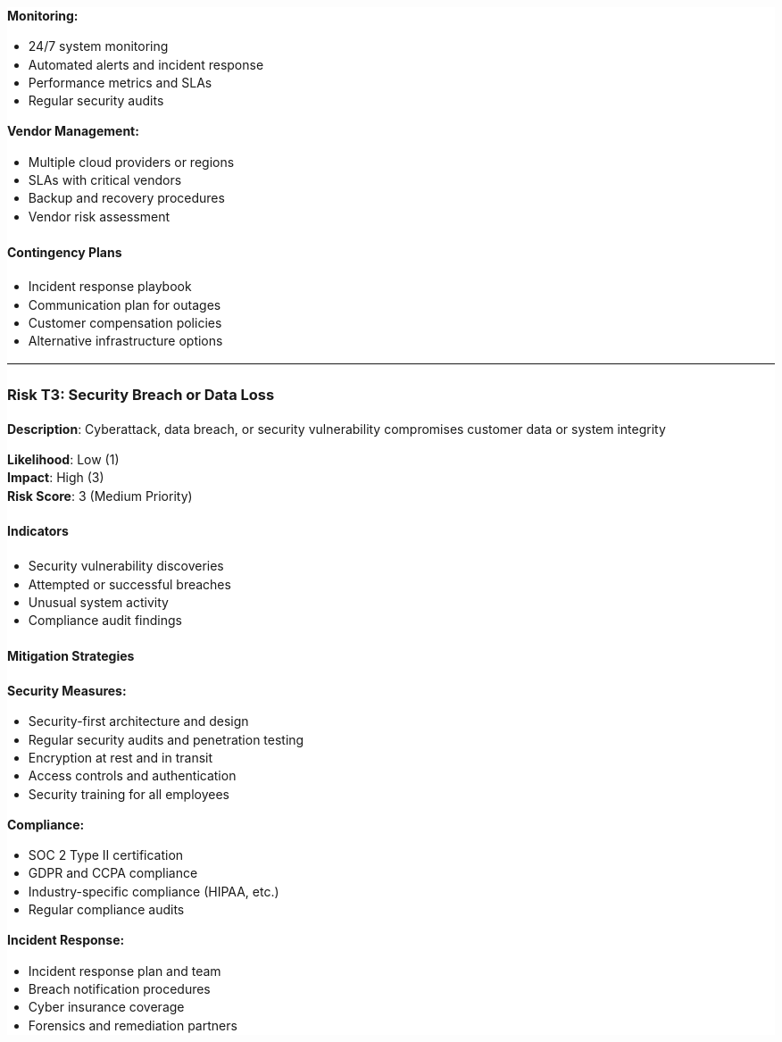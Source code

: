 **Monitoring:**
- 24/7 system monitoring
- Automated alerts and incident response
- Performance metrics and SLAs
- Regular security audits

**Vendor Management:**
- Multiple cloud providers or regions
- SLAs with critical vendors
- Backup and recovery procedures
- Vendor risk assessment

#### Contingency Plans
- Incident response playbook
- Communication plan for outages
- Customer compensation policies
- Alternative infrastructure options

---

### Risk T3: Security Breach or Data Loss

**Description**: Cyberattack, data breach, or security vulnerability compromises customer data or system integrity

**Likelihood**: Low (1)  
**Impact**: High (3)  
**Risk Score**: 3 (Medium Priority)

#### Indicators
- Security vulnerability discoveries
- Attempted or successful breaches
- Unusual system activity
- Compliance audit findings

#### Mitigation Strategies

**Security Measures:**
- Security-first architecture and design
- Regular security audits and penetration testing
- Encryption at rest and in transit
- Access controls and authentication
- Security training for all employees

**Compliance:**
- SOC 2 Type II certification
- GDPR and CCPA compliance
- Industry-specific compliance (HIPAA, etc.)
- Regular compliance audits

**Incident Response:**
- Incident response plan and team
- Breach notification procedures
- Cyber insurance coverage
- Forensics and remediation partners
